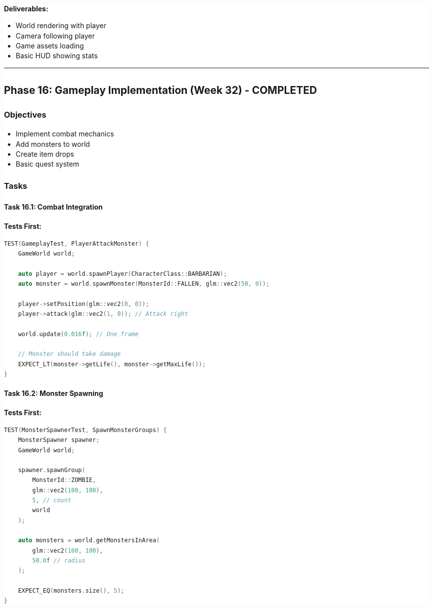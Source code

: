 **Deliverables:**
- World rendering with player
- Camera following player
- Game assets loading
- Basic HUD showing stats

---

## Phase 16: Gameplay Implementation (Week 32) - **COMPLETED**

### Objectives
- Implement combat mechanics
- Add monsters to world
- Create item drops
- Basic quest system

### Tasks

#### Task 16.1: Combat Integration
**Tests First:**
```cpp
TEST(GameplayTest, PlayerAttackMonster) {
    GameWorld world;
    
    auto player = world.spawnPlayer(CharacterClass::BARBARIAN);
    auto monster = world.spawnMonster(MonsterId::FALLEN, glm::vec2(50, 0));
    
    player->setPosition(glm::vec2(0, 0));
    player->attack(glm::vec2(1, 0)); // Attack right
    
    world.update(0.016f); // One frame
    
    // Monster should take damage
    EXPECT_LT(monster->getLife(), monster->getMaxLife());
}
```

#### Task 16.2: Monster Spawning
**Tests First:**
```cpp
TEST(MonsterSpawnerTest, SpawnMonsterGroups) {
    MonsterSpawner spawner;
    GameWorld world;
    
    spawner.spawnGroup(
        MonsterId::ZOMBIE,
        glm::vec2(100, 100),
        5, // count
        world
    );
    
    auto monsters = world.getMonstersInArea(
        glm::vec2(100, 100),
        50.0f // radius
    );
    
    EXPECT_EQ(monsters.size(), 5);
}
```
